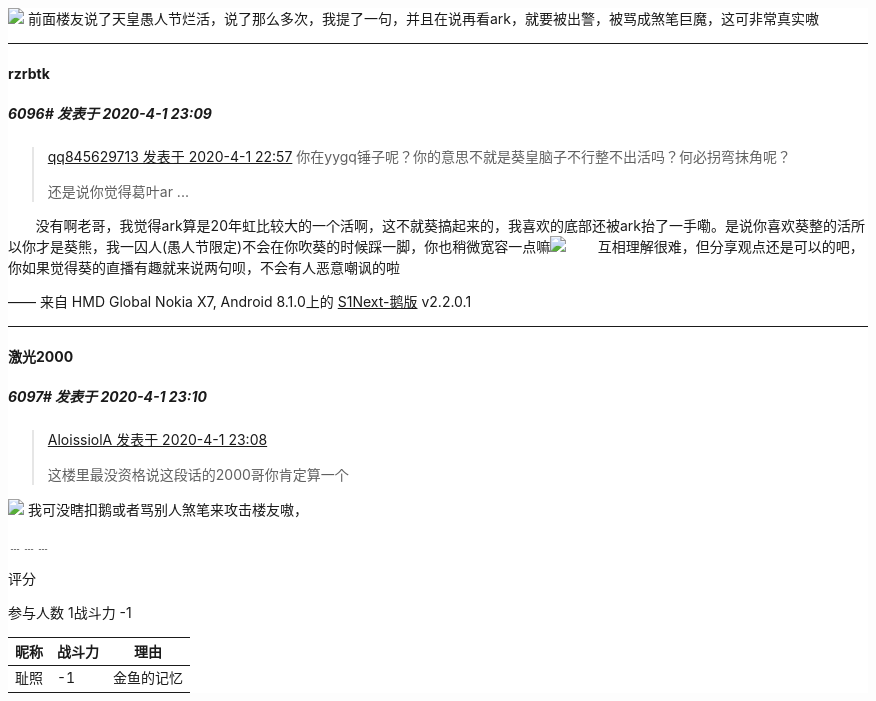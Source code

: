 

<img src="https://static.saraba1st.com/image/smiley/face2017/166.png" referrerpolicy="no-referrer"> 前面楼友说了天皇愚人节烂活，说了那么多次，我提了一句，并且在说再看ark，就要被出警，被骂成煞笔巨魔，这可非常真实嗷







-----

####  rzrbtk  
##### 6096#       发表于 2020-4-1 23:09



<blockquote><a href="httphttps://bbs.saraba1st.com/2b/forum.php?mod=redirect&amp;goto=findpost&amp;pid=46948664&amp;ptid=1920426" target="_blank">qq845629713 发表于 2020-4-1 22:57</a>
你在yygq锤子呢？你的意思不就是葵皇脑子不行整不出活吗？何必拐弯抹角呢？


还是说你觉得葛叶ar ...</blockquote>
       没有啊老哥，我觉得ark算是20年虹比较大的一个活啊，这不就葵搞起来的，我喜欢的底部还被ark抬了一手嘞。是说你喜欢葵整的活所以你才是葵熊，我一囚人(愚人节限定)不会在你吹葵的时候踩一脚，你也稍微宽容一点嘛<img src="https://static.saraba1st.com/image/smiley/face2017/045.png" referrerpolicy="no-referrer">
       互相理解很难，但分享观点还是可以的吧，你如果觉得葵的直播有趣就来说两句呗，不会有人恶意嘲讽的啦

—— 来自 HMD Global Nokia X7, Android 8.1.0上的 [S1Next-鹅版](https://github.com/ykrank/S1-Next/releases) v2.2.0.1







-----

####  激光2000  
##### 6097#       发表于 2020-4-1 23:10



<blockquote><a href="httphttps://bbs.saraba1st.com/2b/forum.php?mod=redirect&amp;goto=findpost&amp;pid=46948794&amp;ptid=1920426" target="_blank">AloissiolA 发表于 2020-4-1 23:08</a>

这楼里最没资格说这段话的2000哥你肯定算一个</blockquote>
<img src="https://static.saraba1st.com/image/smiley/face2017/187.png" referrerpolicy="no-referrer"> 我可没瞎扣鹅或者骂别人煞笔来攻击楼友嗷，



﹍﹍﹍

评分





 参与人数 1战斗力 -1

|昵称|战斗力|理由|
|----|---|---|
| 耻照|-1|金鱼的记忆|
